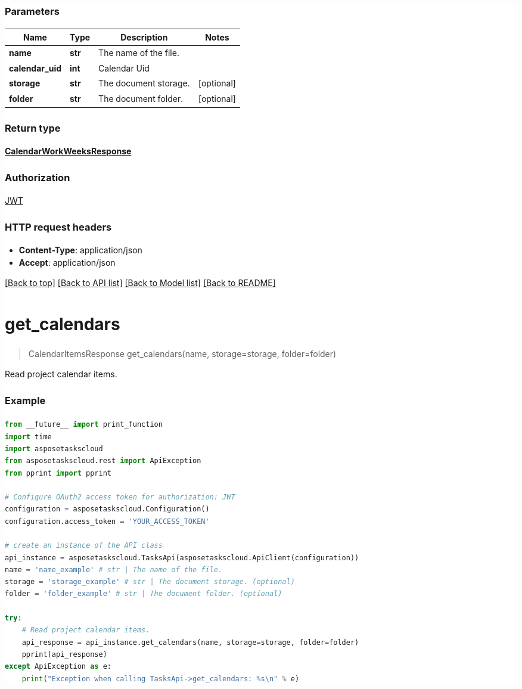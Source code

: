 ### Parameters

Name | Type | Description  | Notes
------------- | ------------- | ------------- | -------------
 **name** | **str**| The name of the file. | 
 **calendar_uid** | **int**| Calendar Uid | 
 **storage** | **str**| The document storage. | [optional] 
 **folder** | **str**| The document folder. | [optional] 

### Return type

[**CalendarWorkWeeksResponse**](CalendarWorkWeeksResponse.md)

### Authorization

[JWT](../README.md#JWT)

### HTTP request headers

 - **Content-Type**: application/json
 - **Accept**: application/json

[[Back to top]](#) [[Back to API list]](../README.md#documentation-for-api-endpoints) [[Back to Model list]](../README.md#documentation-for-models) [[Back to README]](../README.md)

# **get_calendars**
> CalendarItemsResponse get_calendars(name, storage=storage, folder=folder)

Read project calendar items.

### Example
```python
from __future__ import print_function
import time
import asposetaskscloud
from asposetaskscloud.rest import ApiException
from pprint import pprint

# Configure OAuth2 access token for authorization: JWT
configuration = asposetaskscloud.Configuration()
configuration.access_token = 'YOUR_ACCESS_TOKEN'

# create an instance of the API class
api_instance = asposetaskscloud.TasksApi(asposetaskscloud.ApiClient(configuration))
name = 'name_example' # str | The name of the file.
storage = 'storage_example' # str | The document storage. (optional)
folder = 'folder_example' # str | The document folder. (optional)

try:
    # Read project calendar items.
    api_response = api_instance.get_calendars(name, storage=storage, folder=folder)
    pprint(api_response)
except ApiException as e:
    print("Exception when calling TasksApi->get_calendars: %s\n" % e)
```
